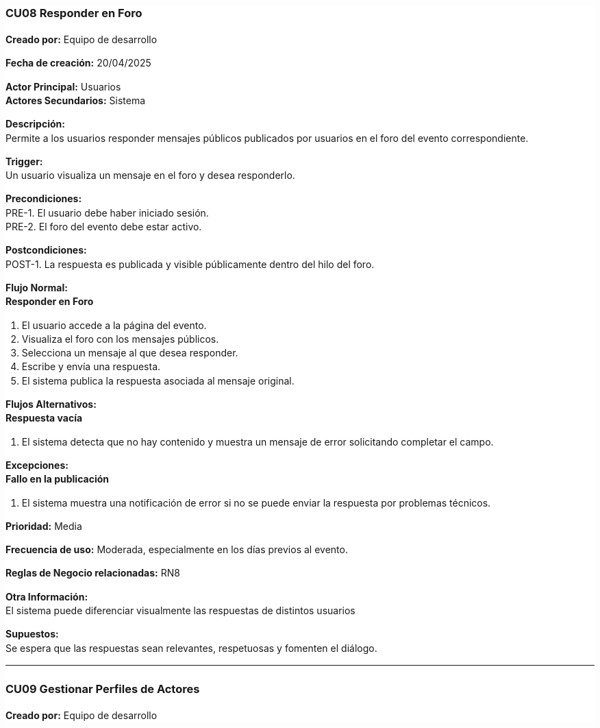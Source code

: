 ### CU08 Responder en Foro
**Creado por:** Equipo de desarrollo 

**Fecha de creación:** 20/04/2025  

**Actor Principal:** Usuarios  
**Actores Secundarios:** Sistema  

**Descripción:**  
Permite a los usuarios responder mensajes públicos publicados por usuarios en el foro del evento correspondiente.  

**Trigger:**  
Un usuario visualiza un mensaje en el foro y desea responderlo.  

**Precondiciones:**  
PRE-1. El usuario debe haber iniciado sesión.  
PRE-2. El foro del evento debe estar activo.

**Postcondiciones:**  
POST-1. La respuesta es publicada y visible públicamente dentro del hilo del foro.  

**Flujo Normal:**  
**Responder en Foro**  
1. El usuario accede a la página del evento.  
2. Visualiza el foro con los mensajes públicos.  
3. Selecciona un mensaje al que desea responder.  
4. Escribe y envía una respuesta.  
5. El sistema publica la respuesta asociada al mensaje original.

**Flujos Alternativos:**  
**Respuesta vacía**  
1. El sistema detecta que no hay contenido y muestra un mensaje de error solicitando completar el campo.  

**Excepciones:**  
**Fallo en la publicación**  
1. El sistema muestra una notificación de error si no se puede enviar la respuesta por problemas técnicos.  

**Prioridad:** Media  

**Frecuencia de uso:** Moderada, especialmente en los días previos al evento.  

**Reglas de Negocio relacionadas:** RN8  

**Otra Información:**  
El sistema puede diferenciar visualmente las respuestas de distintos usuarios

**Supuestos:**  
Se espera que las respuestas sean relevantes, respetuosas y fomenten el diálogo.

---

### CU09 Gestionar Perfiles de Actores
**Creado por:** Equipo de desarrollo  
